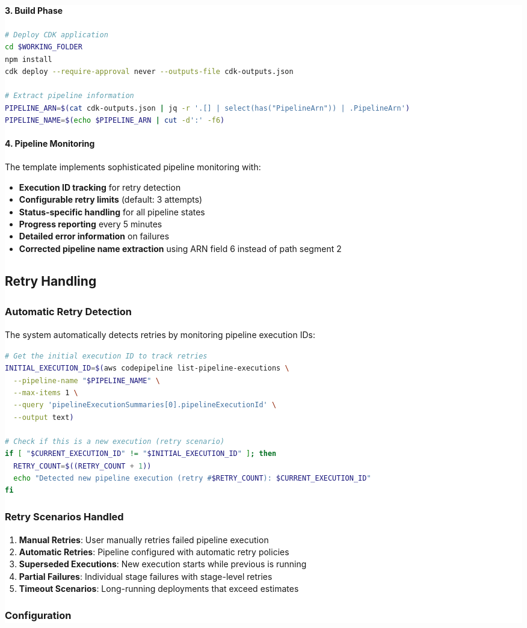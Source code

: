 #### 3. **Build Phase**
```bash
# Deploy CDK application
cd $WORKING_FOLDER
npm install
cdk deploy --require-approval never --outputs-file cdk-outputs.json

# Extract pipeline information
PIPELINE_ARN=$(cat cdk-outputs.json | jq -r '.[] | select(has("PipelineArn")) | .PipelineArn')
PIPELINE_NAME=$(echo $PIPELINE_ARN | cut -d':' -f6)
```

#### 4. **Pipeline Monitoring**
The template implements sophisticated pipeline monitoring with:
- **Execution ID tracking** for retry detection
- **Configurable retry limits** (default: 3 attempts)
- **Status-specific handling** for all pipeline states
- **Progress reporting** every 5 minutes
- **Detailed error information** on failures
- **Corrected pipeline name extraction** using ARN field 6 instead of path segment 2

## Retry Handling

### Automatic Retry Detection

The system automatically detects retries by monitoring pipeline execution IDs:

```bash
# Get the initial execution ID to track retries
INITIAL_EXECUTION_ID=$(aws codepipeline list-pipeline-executions \
  --pipeline-name "$PIPELINE_NAME" \
  --max-items 1 \
  --query 'pipelineExecutionSummaries[0].pipelineExecutionId' \
  --output text)

# Check if this is a new execution (retry scenario)
if [ "$CURRENT_EXECUTION_ID" != "$INITIAL_EXECUTION_ID" ]; then
  RETRY_COUNT=$((RETRY_COUNT + 1))
  echo "Detected new pipeline execution (retry #$RETRY_COUNT): $CURRENT_EXECUTION_ID"
fi
```

### Retry Scenarios Handled

1. **Manual Retries**: User manually retries failed pipeline execution
2. **Automatic Retries**: Pipeline configured with automatic retry policies
3. **Superseded Executions**: New execution starts while previous is running
4. **Partial Failures**: Individual stage failures with stage-level retries
5. **Timeout Scenarios**: Long-running deployments that exceed estimates

### Configuration
